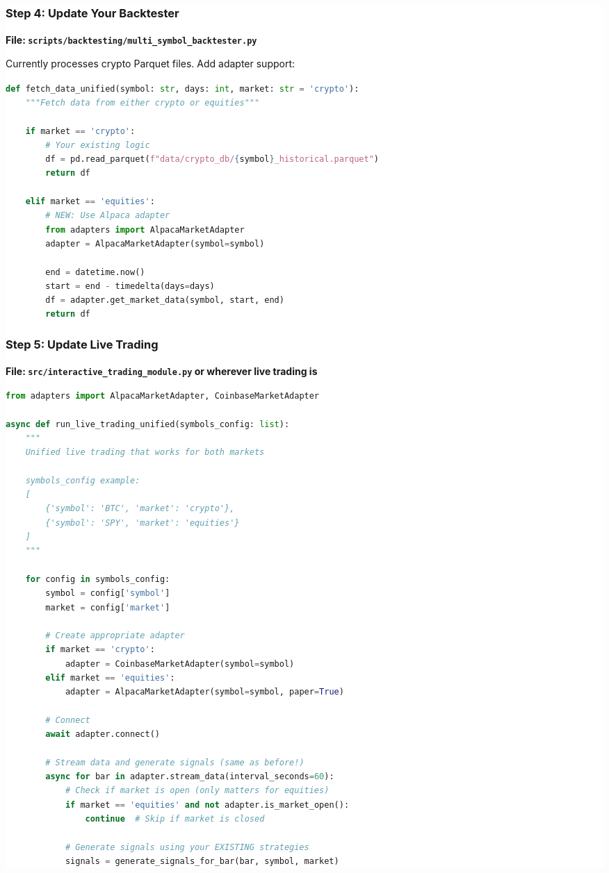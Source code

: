### Step 4: Update Your Backtester

**File: `scripts/backtesting/multi_symbol_backtester.py`**

Currently processes crypto Parquet files. Add adapter support:

```python
def fetch_data_unified(symbol: str, days: int, market: str = 'crypto'):
    """Fetch data from either crypto or equities"""
    
    if market == 'crypto':
        # Your existing logic
        df = pd.read_parquet(f"data/crypto_db/{symbol}_historical.parquet")
        return df
    
    elif market == 'equities':
        # NEW: Use Alpaca adapter
        from adapters import AlpacaMarketAdapter
        adapter = AlpacaMarketAdapter(symbol=symbol)
        
        end = datetime.now()
        start = end - timedelta(days=days)
        df = adapter.get_market_data(symbol, start, end)
        return df
```

### Step 5: Update Live Trading

**File: `src/interactive_trading_module.py` or wherever live trading is**

```python
from adapters import AlpacaMarketAdapter, CoinbaseMarketAdapter

async def run_live_trading_unified(symbols_config: list):
    """
    Unified live trading that works for both markets
    
    symbols_config example:
    [
        {'symbol': 'BTC', 'market': 'crypto'},
        {'symbol': 'SPY', 'market': 'equities'}
    ]
    """
    
    for config in symbols_config:
        symbol = config['symbol']
        market = config['market']
        
        # Create appropriate adapter
        if market == 'crypto':
            adapter = CoinbaseMarketAdapter(symbol=symbol)
        elif market == 'equities':
            adapter = AlpacaMarketAdapter(symbol=symbol, paper=True)
        
        # Connect
        await adapter.connect()
        
        # Stream data and generate signals (same as before!)
        async for bar in adapter.stream_data(interval_seconds=60):
            # Check if market is open (only matters for equities)
            if market == 'equities' and not adapter.is_market_open():
                continue  # Skip if market is closed
            
            # Generate signals using your EXISTING strategies
            signals = generate_signals_for_bar(bar, symbol, market)
```
